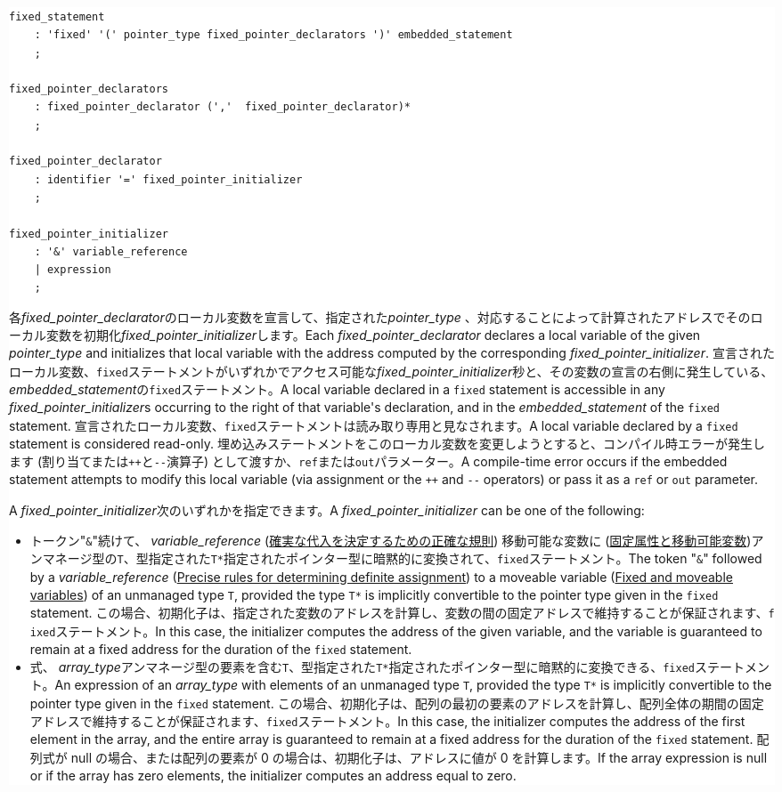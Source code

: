 ```antlr
fixed_statement
    : 'fixed' '(' pointer_type fixed_pointer_declarators ')' embedded_statement
    ;

fixed_pointer_declarators
    : fixed_pointer_declarator (','  fixed_pointer_declarator)*
    ;

fixed_pointer_declarator
    : identifier '=' fixed_pointer_initializer
    ;

fixed_pointer_initializer
    : '&' variable_reference
    | expression
    ;
```

<span data-ttu-id="5c626-330">各*fixed_pointer_declarator*のローカル変数を宣言して、指定された*pointer_type* 、対応することによって計算されたアドレスでそのローカル変数を初期化*fixed_pointer_initializer*します。</span><span class="sxs-lookup"><span data-stu-id="5c626-330">Each *fixed_pointer_declarator* declares a local variable of the given *pointer_type* and initializes that local variable with the address computed by the corresponding *fixed_pointer_initializer*.</span></span> <span data-ttu-id="5c626-331">宣言されたローカル変数、`fixed`ステートメントがいずれかでアクセス可能な*fixed_pointer_initializer*秒と、その変数の宣言の右側に発生している、 *embedded_statement*の`fixed`ステートメント。</span><span class="sxs-lookup"><span data-stu-id="5c626-331">A local variable declared in a `fixed` statement is accessible in any *fixed_pointer_initializer*s occurring to the right of that variable's declaration, and in the *embedded_statement* of the `fixed` statement.</span></span> <span data-ttu-id="5c626-332">宣言されたローカル変数、`fixed`ステートメントは読み取り専用と見なされます。</span><span class="sxs-lookup"><span data-stu-id="5c626-332">A local variable declared by a `fixed` statement is considered read-only.</span></span> <span data-ttu-id="5c626-333">埋め込みステートメントをこのローカル変数を変更しようとすると、コンパイル時エラーが発生します (割り当てまたは`++`と`--`演算子) として渡すか、`ref`または`out`パラメーター。</span><span class="sxs-lookup"><span data-stu-id="5c626-333">A compile-time error occurs if the embedded statement attempts to modify this local variable (via assignment or the `++` and `--` operators) or pass it as a `ref` or `out` parameter.</span></span>

<span data-ttu-id="5c626-334">A *fixed_pointer_initializer*次のいずれかを指定できます。</span><span class="sxs-lookup"><span data-stu-id="5c626-334">A *fixed_pointer_initializer* can be one of the following:</span></span>

*  <span data-ttu-id="5c626-335">トークン"`&`"続けて、 *variable_reference* ([確実な代入を決定するための正確な規則](variables.md#precise-rules-for-determining-definite-assignment)) 移動可能な変数に ([固定属性と移動可能変数](unsafe-code.md#fixed-and-moveable-variables))アンマネージ型の`T`、型指定された`T*`指定されたポインター型に暗黙的に変換されて、`fixed`ステートメント。</span><span class="sxs-lookup"><span data-stu-id="5c626-335">The token "`&`" followed by a *variable_reference* ([Precise rules for determining definite assignment](variables.md#precise-rules-for-determining-definite-assignment)) to a moveable variable ([Fixed and moveable variables](unsafe-code.md#fixed-and-moveable-variables)) of an unmanaged type `T`, provided the type `T*` is implicitly convertible to the pointer type given in the `fixed` statement.</span></span> <span data-ttu-id="5c626-336">この場合、初期化子は、指定された変数のアドレスを計算し、変数の間の固定アドレスで維持することが保証されます、`fixed`ステートメント。</span><span class="sxs-lookup"><span data-stu-id="5c626-336">In this case, the initializer computes the address of the given variable, and the variable is guaranteed to remain at a fixed address for the duration of the `fixed` statement.</span></span>
*  <span data-ttu-id="5c626-337">式、 *array_type*アンマネージ型の要素を含む`T`、型指定された`T*`指定されたポインター型に暗黙的に変換できる、`fixed`ステートメント。</span><span class="sxs-lookup"><span data-stu-id="5c626-337">An expression of an *array_type* with elements of an unmanaged type `T`, provided the type `T*` is implicitly convertible to the pointer type given in the `fixed` statement.</span></span> <span data-ttu-id="5c626-338">この場合、初期化子は、配列の最初の要素のアドレスを計算し、配列全体の期間の固定アドレスで維持することが保証されます、`fixed`ステートメント。</span><span class="sxs-lookup"><span data-stu-id="5c626-338">In this case, the initializer computes the address of the first element in the array, and the entire array is guaranteed to remain at a fixed address for the duration of the `fixed` statement.</span></span> <span data-ttu-id="5c626-339">配列式が null の場合、または配列の要素が 0 の場合は、初期化子は、アドレスに値が 0 を計算します。</span><span class="sxs-lookup"><span data-stu-id="5c626-339">If the array expression is null or if the array has zero elements, the initializer computes an address equal to zero.</span></span>